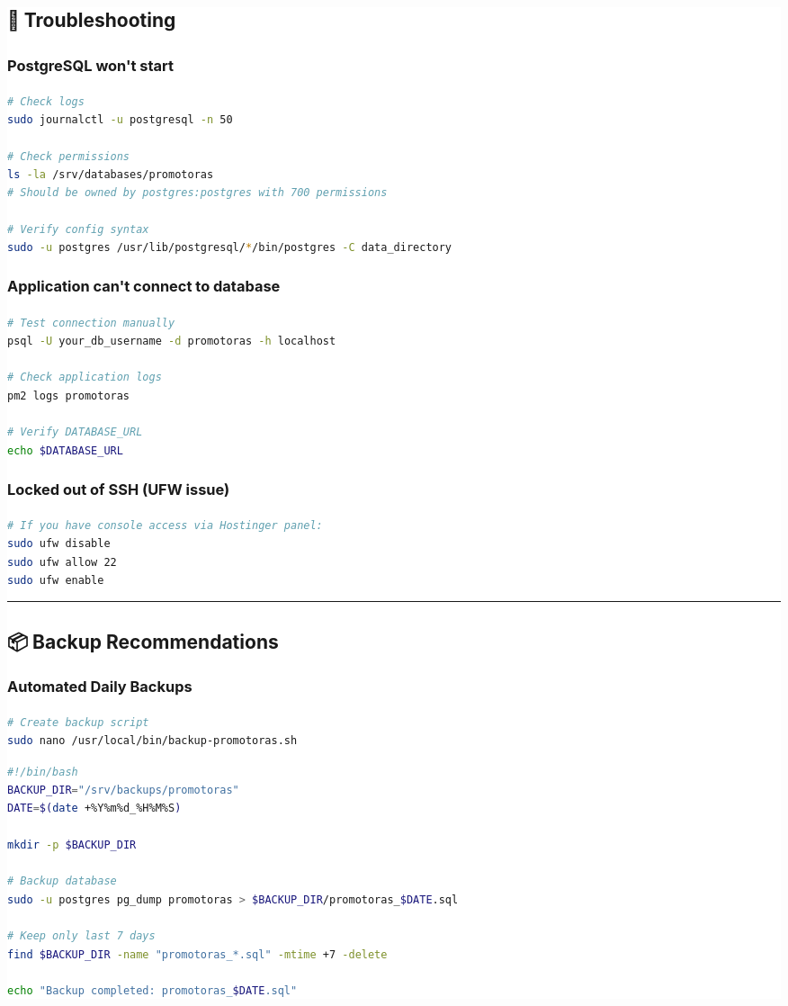 ## 🚨 Troubleshooting

### PostgreSQL won't start

```bash
# Check logs
sudo journalctl -u postgresql -n 50

# Check permissions
ls -la /srv/databases/promotoras
# Should be owned by postgres:postgres with 700 permissions

# Verify config syntax
sudo -u postgres /usr/lib/postgresql/*/bin/postgres -C data_directory
```

### Application can't connect to database

```bash
# Test connection manually
psql -U your_db_username -d promotoras -h localhost

# Check application logs
pm2 logs promotoras

# Verify DATABASE_URL
echo $DATABASE_URL
```

### Locked out of SSH (UFW issue)

```bash
# If you have console access via Hostinger panel:
sudo ufw disable
sudo ufw allow 22
sudo ufw enable
```

---

## 📦 Backup Recommendations

### Automated Daily Backups

```bash
# Create backup script
sudo nano /usr/local/bin/backup-promotoras.sh
```

```bash
#!/bin/bash
BACKUP_DIR="/srv/backups/promotoras"
DATE=$(date +%Y%m%d_%H%M%S)

mkdir -p $BACKUP_DIR

# Backup database
sudo -u postgres pg_dump promotoras > $BACKUP_DIR/promotoras_$DATE.sql

# Keep only last 7 days
find $BACKUP_DIR -name "promotoras_*.sql" -mtime +7 -delete

echo "Backup completed: promotoras_$DATE.sql"
```

